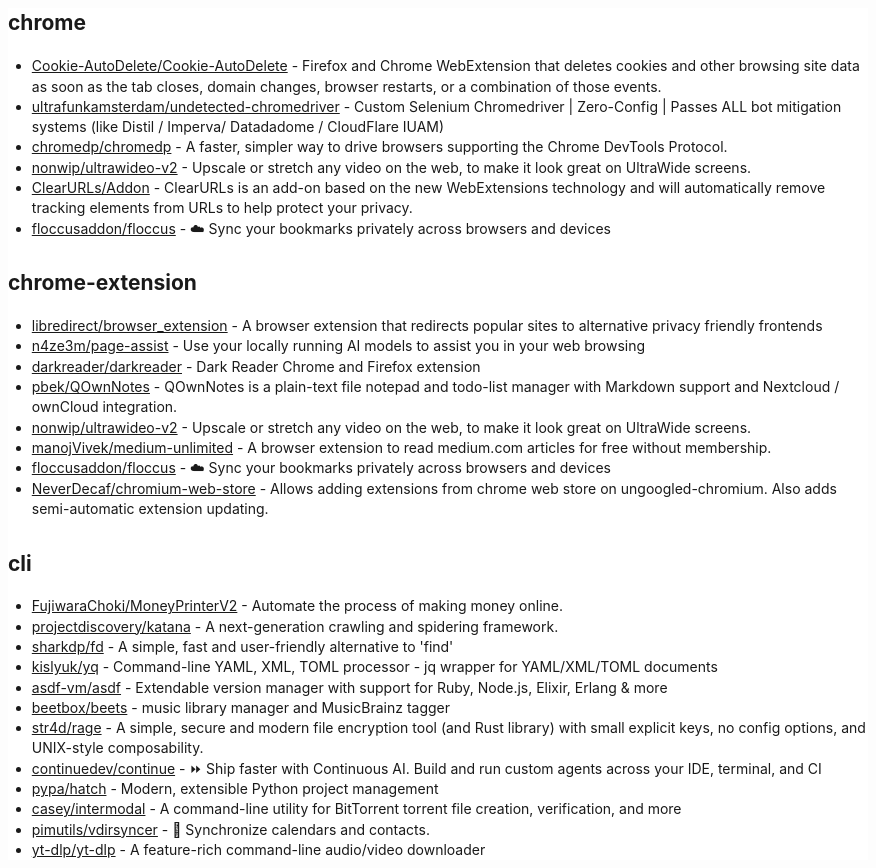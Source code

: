 ## chrome 

- [Cookie-AutoDelete/Cookie-AutoDelete](https://github.com/Cookie-AutoDelete/Cookie-AutoDelete) - Firefox and Chrome WebExtension that deletes cookies and other browsing site data as soon as the tab closes, domain changes, browser restarts, or a combination of those events.
- [ultrafunkamsterdam/undetected-chromedriver](https://github.com/ultrafunkamsterdam/undetected-chromedriver) - Custom Selenium Chromedriver | Zero-Config | Passes ALL bot mitigation systems (like Distil / Imperva/ Datadadome / CloudFlare IUAM)
- [chromedp/chromedp](https://github.com/chromedp/chromedp) - A faster, simpler way to drive browsers supporting the Chrome DevTools Protocol.
- [nonwip/ultrawideo-v2](https://github.com/nonwip/ultrawideo-v2) - Upscale or stretch any video on the web, to make it look great on UltraWide screens.
- [ClearURLs/Addon](https://github.com/ClearURLs/Addon) - ClearURLs is an add-on based on the new WebExtensions technology and will automatically remove tracking elements from URLs to help protect your privacy.
- [floccusaddon/floccus](https://github.com/floccusaddon/floccus) - :cloud: Sync your bookmarks privately across browsers and devices

## chrome-extension 

- [libredirect/browser_extension](https://github.com/libredirect/browser_extension) - A browser extension that redirects popular sites to alternative privacy friendly frontends
- [n4ze3m/page-assist](https://github.com/n4ze3m/page-assist) - Use your locally running AI models to assist you in your web browsing
- [darkreader/darkreader](https://github.com/darkreader/darkreader) - Dark Reader Chrome and Firefox extension
- [pbek/QOwnNotes](https://github.com/pbek/QOwnNotes) - QOwnNotes is a plain-text file notepad and todo-list manager with Markdown support and Nextcloud / ownCloud integration.
- [nonwip/ultrawideo-v2](https://github.com/nonwip/ultrawideo-v2) - Upscale or stretch any video on the web, to make it look great on UltraWide screens.
- [manojVivek/medium-unlimited](https://github.com/manojVivek/medium-unlimited) - A browser extension to read medium.com articles for free without membership.
- [floccusaddon/floccus](https://github.com/floccusaddon/floccus) - :cloud: Sync your bookmarks privately across browsers and devices
- [NeverDecaf/chromium-web-store](https://github.com/NeverDecaf/chromium-web-store) - Allows adding extensions from chrome web store on ungoogled-chromium. Also adds semi-automatic extension updating.

## cli 

- [FujiwaraChoki/MoneyPrinterV2](https://github.com/FujiwaraChoki/MoneyPrinterV2) - Automate the process of making money online.
- [projectdiscovery/katana](https://github.com/projectdiscovery/katana) - A next-generation crawling and spidering framework.
- [sharkdp/fd](https://github.com/sharkdp/fd) - A simple, fast and user-friendly alternative to 'find'
- [kislyuk/yq](https://github.com/kislyuk/yq) - Command-line YAML, XML, TOML processor - jq wrapper for YAML/XML/TOML documents
- [asdf-vm/asdf](https://github.com/asdf-vm/asdf) - Extendable version manager with support for Ruby, Node.js, Elixir, Erlang & more
- [beetbox/beets](https://github.com/beetbox/beets) - music library manager and MusicBrainz tagger
- [str4d/rage](https://github.com/str4d/rage) - A simple, secure and modern file encryption tool (and Rust library) with small explicit keys, no config options, and UNIX-style composability.
- [continuedev/continue](https://github.com/continuedev/continue) - ⏩ Ship faster with Continuous AI. Build and run custom agents across your IDE, terminal, and CI
- [pypa/hatch](https://github.com/pypa/hatch) - Modern, extensible Python project management
- [casey/intermodal](https://github.com/casey/intermodal) - A command-line utility for BitTorrent torrent file creation, verification, and more
- [pimutils/vdirsyncer](https://github.com/pimutils/vdirsyncer) - 📇 Synchronize calendars and contacts.
- [yt-dlp/yt-dlp](https://github.com/yt-dlp/yt-dlp) - A feature-rich command-line audio/video downloader